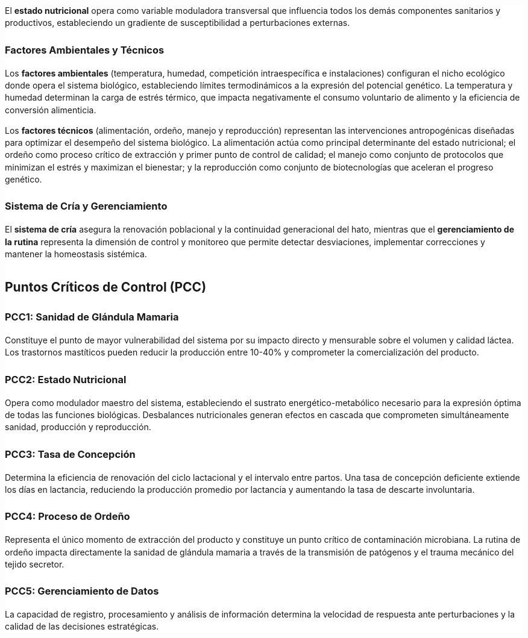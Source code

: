 El **estado nutricional** opera como variable moduladora transversal que influencia todos los demás componentes sanitarios y productivos, estableciendo un gradiente de susceptibilidad a perturbaciones externas.

### Factores Ambientales y Técnicos

Los **factores ambientales** (temperatura, humedad, competición intraespecífica e instalaciones) configuran el nicho ecológico donde opera el sistema biológico, estableciendo límites termodinámicos a la expresión del potencial genético. La temperatura y humedad determinan la carga de estrés térmico, que impacta negativamente el consumo voluntario de alimento y la eficiencia de conversión alimenticia.

Los **factores técnicos** (alimentación, ordeño, manejo y reproducción) representan las intervenciones antropogénicas diseñadas para optimizar el desempeño del sistema biológico. La alimentación actúa como principal determinante del estado nutricional; el ordeño como proceso crítico de extracción y primer punto de control de calidad; el manejo como conjunto de protocolos que minimizan el estrés y maximizan el bienestar; y la reproducción como conjunto de biotecnologías que aceleran el progreso genético.

### Sistema de Cría y Gerenciamiento

El **sistema de cría** asegura la renovación poblacional y la continuidad generacional del hato, mientras que el **gerenciamiento de la rutina** representa la dimensión de control y monitoreo que permite detectar desviaciones, implementar correcciones y mantener la homeostasis sistémica.

## Puntos Críticos de Control (PCC)

### PCC1: Sanidad de Glándula Mamaria
Constituye el punto de mayor vulnerabilidad del sistema por su impacto directo y mensurable sobre el volumen y calidad láctea. Los trastornos mastíticos pueden reducir la producción entre 10-40% y comprometer la comercialización del producto.

### PCC2: Estado Nutricional
Opera como modulador maestro del sistema, estableciendo el sustrato energético-metabólico necesario para la expresión óptima de todas las funciones biológicas. Desbalances nutricionales generan efectos en cascada que comprometen simultáneamente sanidad, producción y reproducción.

### PCC3: Tasa de Concepción
Determina la eficiencia de renovación del ciclo lactacional y el intervalo entre partos. Una tasa de concepción deficiente extiende los días en lactancia, reduciendo la producción promedio por lactancia y aumentando la tasa de descarte involuntaria.

### PCC4: Proceso de Ordeño
Representa el único momento de extracción del producto y constituye un punto crítico de contaminación microbiana. La rutina de ordeño impacta directamente la sanidad de glándula mamaria a través de la transmisión de patógenos y el trauma mecánico del tejido secretor.

### PCC5: Gerenciamiento de Datos
La capacidad de registro, procesamiento y análisis de información determina la velocidad de respuesta ante perturbaciones y la calidad de las decisiones estratégicas.
